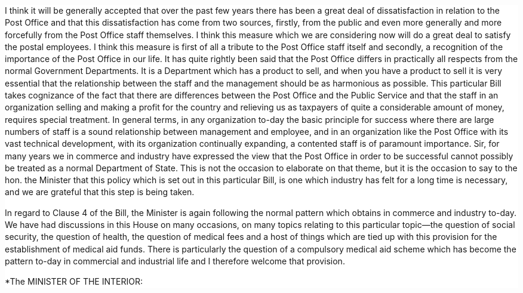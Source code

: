 <p>I think it will be generally accepted that over the past few years there has been a great deal of dissatisfaction in relation to the Post Office and that this dissatisfaction has come from two sources, firstly, from the public and even more generally and more forcefully from the Post Office staff themselves. I think this measure which we are considering now will do a great deal to satisfy the postal employees. I think this measure is first of all a tribute to the Post Office staff itself and secondly, a recognition of the importance of the Post Office in our life. It has quite rightly been said that the Post Office differs in practically all respects from the normal Government Departments. It is a Department which has a product to sell, and when you have a product to sell it is very essential that the relationship between the staff and the management should be as harmonious as possible. This particular Bill takes cognizance of the fact that there are differences between the Post Office and the Public Service and that the staff in an organization selling and making a profit for the country and relieving us as taxpayers of quite a considerable amount of money, requires special treatment. In general terms, in any organization to-day the basic principle for success where there are large numbers of staff is a sound relationship between management and employee, and in an organization like the Post Office with its vast technical development, with its organization continually expanding, a contented staff is of paramount importance. Sir, for many years we in commerce and industry have expressed the view that the Post Office in order to be successful cannot possibly be treated as a normal Department of State. This is not the occasion to elaborate on that theme, but it is the occasion to say to the hon. the Minister that this policy which is set out in this particular Bill, is one which industry has felt for a long time is necessary, and we are grateful that this step is being taken.</p>

<p>In regard to Clause 4 of the Bill, the Minister is again following the normal pattern which obtains in commerce and industry to-day. We have had discussions in this House on many occasions, on many topics relating to this particular topic&#x2014;the question of social security, the question of health, the question of medical fees and a host of things which are tied up with this provision for the establishment of medical aid funds. There is particularly the question of a compulsory medical aid scheme which has become the pattern to-day in commercial and industrial life and I therefore welcome that provision.</p>

</speech>

<speech by="#minister_of_the_interior">

<from>*The <person refersTo="hansard_za">MINISTER OF THE INTERIOR</person>:</from>
